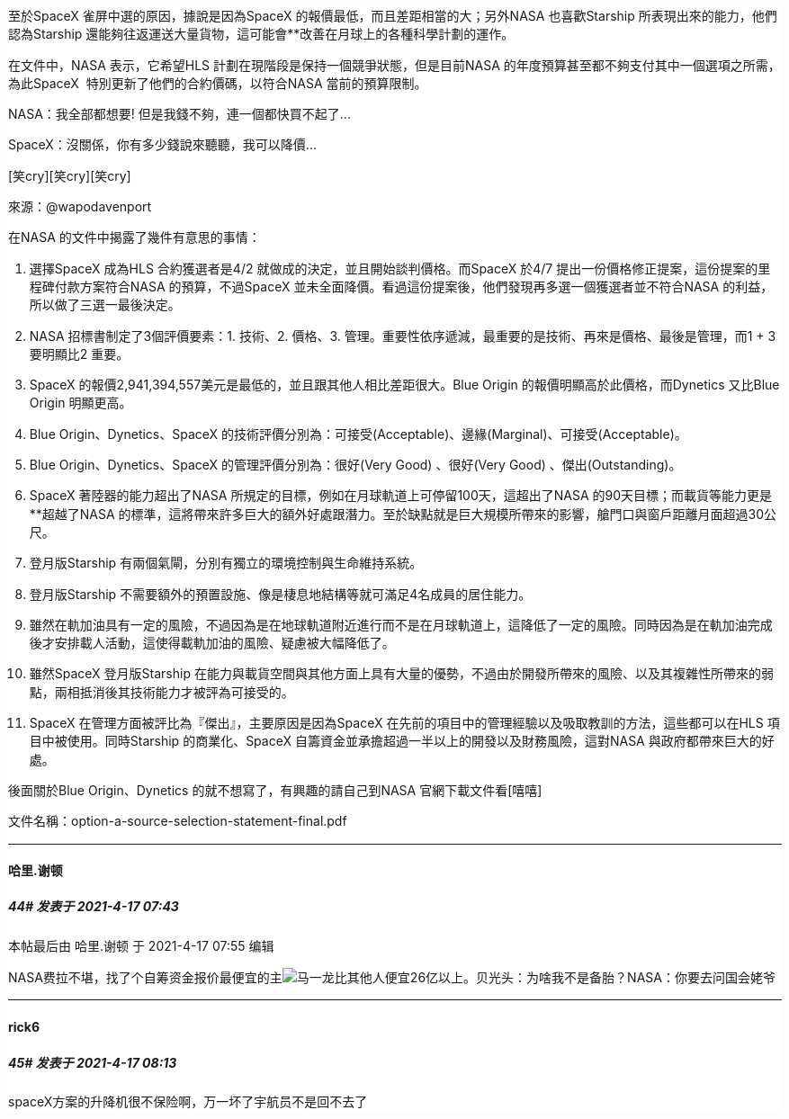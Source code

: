 至於SpaceX 雀屏中選的原因，據說是因為SpaceX 的報價最低，而且差距相當的大；另外NASA 也喜歡Starship 所表現出來的能力，他們認為Starship 還能夠往返運送大量貨物，這可能會**改善在月球上的各種科學計劃的運作。

在文件中，NASA 表示，它希望HLS 計劃在現階段是保持一個競爭狀態，但是目前NASA 的年度預算甚至都不夠支付其中一個選項之所需，為此SpaceX  特別更新了他們的合約價碼，以符合NASA 當前的預算限制。

NASA：我全部都想要! 但是我錢不夠，連一個都快買不起了...

SpaceX：沒關係，你有多少錢說來聽聽，我可以降價...

[笑cry][笑cry][笑cry]

來源：@wapodavenport

在NASA 的文件中揭露了幾件有意思的事情：

1. 選擇SpaceX 成為HLS 合約獲選者是4/2 就做成的決定，並且開始談判價格。而SpaceX 於4/7 提出一份價格修正提案，這份提案的里程碑付款方案符合NASA 的預算，不過SpaceX 並未全面降價。看過這份提案後，他們發現再多選一個獲選者並不符合NASA 的利益，所以做了三選一最後決定。

2. NASA 招標書制定了3個評價要素：1. 技術、2. 價格、3. 管理。重要性依序遞減，最重要的是技術、再來是價格、最後是管理，而1 + 3 要明顯比2 重要。

3. SpaceX 的報價2,941,394,557美元是最低的，並且跟其他人相比差距很大。Blue Origin 的報價明顯高於此價格，而Dynetics 又比Blue Origin 明顯更高。

4. Blue Origin、Dynetics、SpaceX 的技術評價分別為：可接受(Acceptable)、邊緣(Marginal)、可接受(Acceptable)。

5. Blue Origin、Dynetics、SpaceX 的管理評價分別為：很好(Very Good) 、很好(Very Good) 、傑出(Outstanding)。

6. SpaceX 著陸器的能力超出了NASA 所規定的目標，例如在月球軌道上可停留100天，這超出了NASA 的90天目標；而載貨等能力更是**超越了NASA 的標準，這將帶來許多巨大的額外好處跟潛力。至於缺點就是巨大規模所帶來的影響，艙門口與窗戶距離月面超過30公尺。

7. 登月版Starship 有兩個氣閘，分別有獨立的環境控制與生命維持系統。

8. 登月版Starship 不需要額外的預置設施、像是棲息地結構等就可滿足4名成員的居住能力。

9. 雖然在軌加油具有一定的風險，不過因為是在地球軌道附近進行而不是在月球軌道上，這降低了一定的風險。同時因為是在軌加油完成後才安排載人活動，這使得載軌加油的風險、疑慮被大幅降低了。

10. 雖然SpaceX 登月版Starship 在能力與載貨空間與其他方面上具有大量的優勢，不過由於開發所帶來的風險、以及其複雜性所帶來的弱點，兩相抵消後其技術能力才被評為可接受的。

11. SpaceX 在管理方面被評比為『傑出』，主要原因是因為SpaceX 在先前的項目中的管理經驗以及吸取教訓的方法，這些都可以在HLS 項目中被使用。同時Starship 的商業化、SpaceX 自籌資金並承擔超過一半以上的開發以及財務風險，這對NASA 與政府都帶來巨大的好處。

後面關於Blue Origin、Dynetics 的就不想寫了，有興趣的請自己到NASA 官網下載文件看[嘻嘻]

文件名稱：option-a-source-selection-statement-final.pdf

*****

####  哈里.谢顿  
##### 44#       发表于 2021-4-17 07:43

 本帖最后由 哈里.谢顿 于 2021-4-17 07:55 编辑 

NASA费拉不堪，找了个自筹资金报价最便宜的主<img src="https://static.saraba1st.com/image/smiley/face2017/067.png" referrerpolicy="no-referrer">马一龙比其他人便宜26亿以上。贝光头：为啥我不是备胎？NASA：你要去问国会姥爷

*****

####  rick6  
##### 45#       发表于 2021-4-17 08:13

spaceX方案的升降机很不保险啊，万一坏了宇航员不是回不去了
